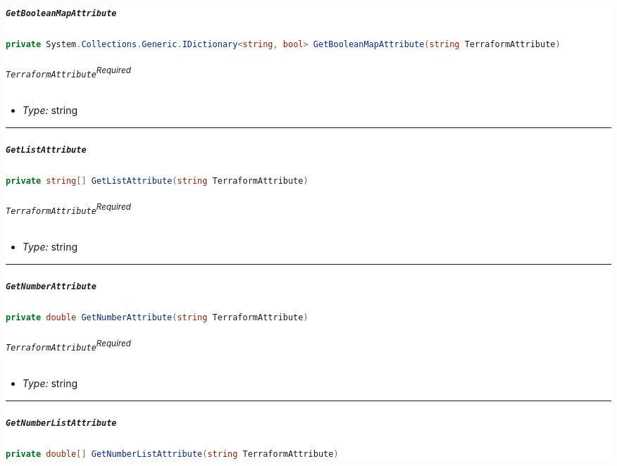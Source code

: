 ##### `GetBooleanMapAttribute` <a name="GetBooleanMapAttribute" id="@cdktf/provider-databricks.dataDatabricksCatalogs.DataDatabricksCatalogs.getBooleanMapAttribute"></a>

```csharp
private System.Collections.Generic.IDictionary<string, bool> GetBooleanMapAttribute(string TerraformAttribute)
```

###### `TerraformAttribute`<sup>Required</sup> <a name="TerraformAttribute" id="@cdktf/provider-databricks.dataDatabricksCatalogs.DataDatabricksCatalogs.getBooleanMapAttribute.parameter.terraformAttribute"></a>

- *Type:* string

---

##### `GetListAttribute` <a name="GetListAttribute" id="@cdktf/provider-databricks.dataDatabricksCatalogs.DataDatabricksCatalogs.getListAttribute"></a>

```csharp
private string[] GetListAttribute(string TerraformAttribute)
```

###### `TerraformAttribute`<sup>Required</sup> <a name="TerraformAttribute" id="@cdktf/provider-databricks.dataDatabricksCatalogs.DataDatabricksCatalogs.getListAttribute.parameter.terraformAttribute"></a>

- *Type:* string

---

##### `GetNumberAttribute` <a name="GetNumberAttribute" id="@cdktf/provider-databricks.dataDatabricksCatalogs.DataDatabricksCatalogs.getNumberAttribute"></a>

```csharp
private double GetNumberAttribute(string TerraformAttribute)
```

###### `TerraformAttribute`<sup>Required</sup> <a name="TerraformAttribute" id="@cdktf/provider-databricks.dataDatabricksCatalogs.DataDatabricksCatalogs.getNumberAttribute.parameter.terraformAttribute"></a>

- *Type:* string

---

##### `GetNumberListAttribute` <a name="GetNumberListAttribute" id="@cdktf/provider-databricks.dataDatabricksCatalogs.DataDatabricksCatalogs.getNumberListAttribute"></a>

```csharp
private double[] GetNumberListAttribute(string TerraformAttribute)
```
